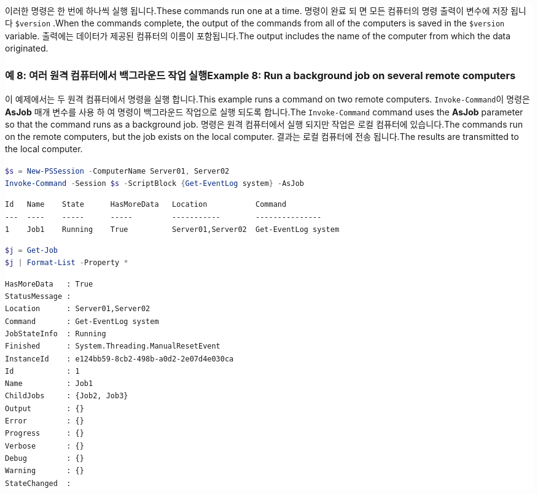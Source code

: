 <span data-ttu-id="d8157-191">이러한 명령은 한 번에 하나씩 실행 됩니다.</span><span class="sxs-lookup"><span data-stu-id="d8157-191">These commands run one at a time.</span></span> <span data-ttu-id="d8157-192">명령이 완료 되 면 모든 컴퓨터의 명령 출력이 변수에 저장 됩니다 `$version` .</span><span class="sxs-lookup"><span data-stu-id="d8157-192">When the commands complete, the output of the commands from all of the computers is saved in the `$version` variable.</span></span> <span data-ttu-id="d8157-193">출력에는 데이터가 제공된 컴퓨터의 이름이 포함됩니다.</span><span class="sxs-lookup"><span data-stu-id="d8157-193">The output includes the name of the computer from which the data originated.</span></span>

### <span data-ttu-id="d8157-194">예 8: 여러 원격 컴퓨터에서 백그라운드 작업 실행</span><span class="sxs-lookup"><span data-stu-id="d8157-194">Example 8: Run a background job on several remote computers</span></span>

<span data-ttu-id="d8157-195">이 예제에서는 두 원격 컴퓨터에서 명령을 실행 합니다.</span><span class="sxs-lookup"><span data-stu-id="d8157-195">This example runs a command on two remote computers.</span></span> <span data-ttu-id="d8157-196">`Invoke-Command`이 명령은 **AsJob** 매개 변수를 사용 하 여 명령이 백그라운드 작업으로 실행 되도록 합니다.</span><span class="sxs-lookup"><span data-stu-id="d8157-196">The `Invoke-Command` command uses the **AsJob** parameter so that the command runs as a background job.</span></span> <span data-ttu-id="d8157-197">명령은 원격 컴퓨터에서 실행 되지만 작업은 로컬 컴퓨터에 있습니다.</span><span class="sxs-lookup"><span data-stu-id="d8157-197">The commands run on the remote computers, but the job exists on the local computer.</span></span> <span data-ttu-id="d8157-198">결과는 로컬 컴퓨터에 전송 됩니다.</span><span class="sxs-lookup"><span data-stu-id="d8157-198">The results are transmitted to the local computer.</span></span>

```powershell
$s = New-PSSession -ComputerName Server01, Server02
Invoke-Command -Session $s -ScriptBlock {Get-EventLog system} -AsJob
```

```Output
Id   Name    State      HasMoreData   Location           Command
---  ----    -----      -----         -----------        ---------------
1    Job1    Running    True          Server01,Server02  Get-EventLog system
```

```powershell
$j = Get-Job
$j | Format-List -Property *
```

```Output
HasMoreData   : True
StatusMessage :
Location      : Server01,Server02
Command       : Get-EventLog system
JobStateInfo  : Running
Finished      : System.Threading.ManualResetEvent
InstanceId    : e124bb59-8cb2-498b-a0d2-2e07d4e030ca
Id            : 1
Name          : Job1
ChildJobs     : {Job2, Job3}
Output        : {}
Error         : {}
Progress      : {}
Verbose       : {}
Debug         : {}
Warning       : {}
StateChanged  :
```
